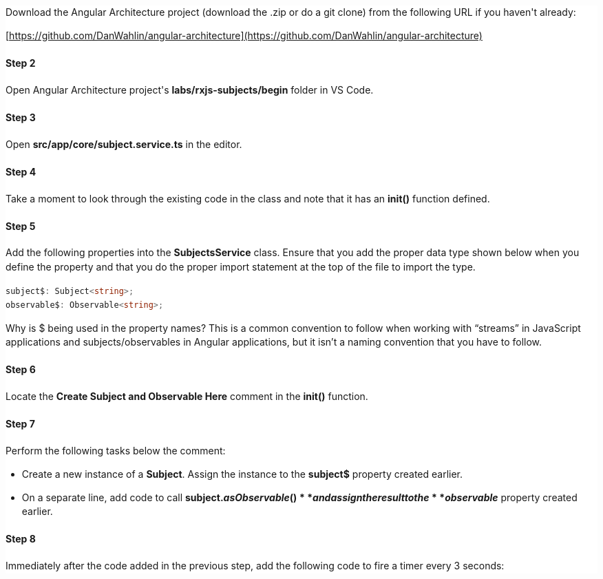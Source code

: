 Download the Angular Architecture project (download the .zip or do a git clone) from the following URL if you haven't already:

[https://github.com/DanWahlin/angular-architecture](https://github.com/DanWahlin/angular-architecture)

#### Step 2

Open Angular Architecture project's **labs/rxjs-subjects/begin** folder in VS Code.

#### Step 3

Open **src/app/core/subject.service.ts** in the editor.

#### Step 4

Take a moment to look through the existing code in the class and note that it has an **init()** function defined.

#### Step 5

Add the following properties into the **SubjectsService** class. Ensure that you add the proper data type shown below when you define the property and that you do the proper import statement at the top of the file to import the type.

```typescript
subject$: Subject<string>;
observable$: Observable<string>;
```

<course-item
  type="Note"
  title="">
Why is $ being used in the property names? This is a common convention to follow when working with “streams” in JavaScript applications and subjects/observables in Angular applications, but it isn’t a naming convention that you have to follow.

</course-item>

#### Step 6

Locate the **Create Subject and Observable Here** comment in the **init()** function.

#### Step 7

Perform the following tasks below the comment:

- Create a new instance of a **Subject**. Assign the instance to the **subject$** property created earlier.

- On a separate line, add code to call **subject$.asObservable()** and assign the result to the **observable$** property created earlier.

#### Step 8

Immediately after the code added in the previous step, add the following code to fire a timer every 3 seconds:
